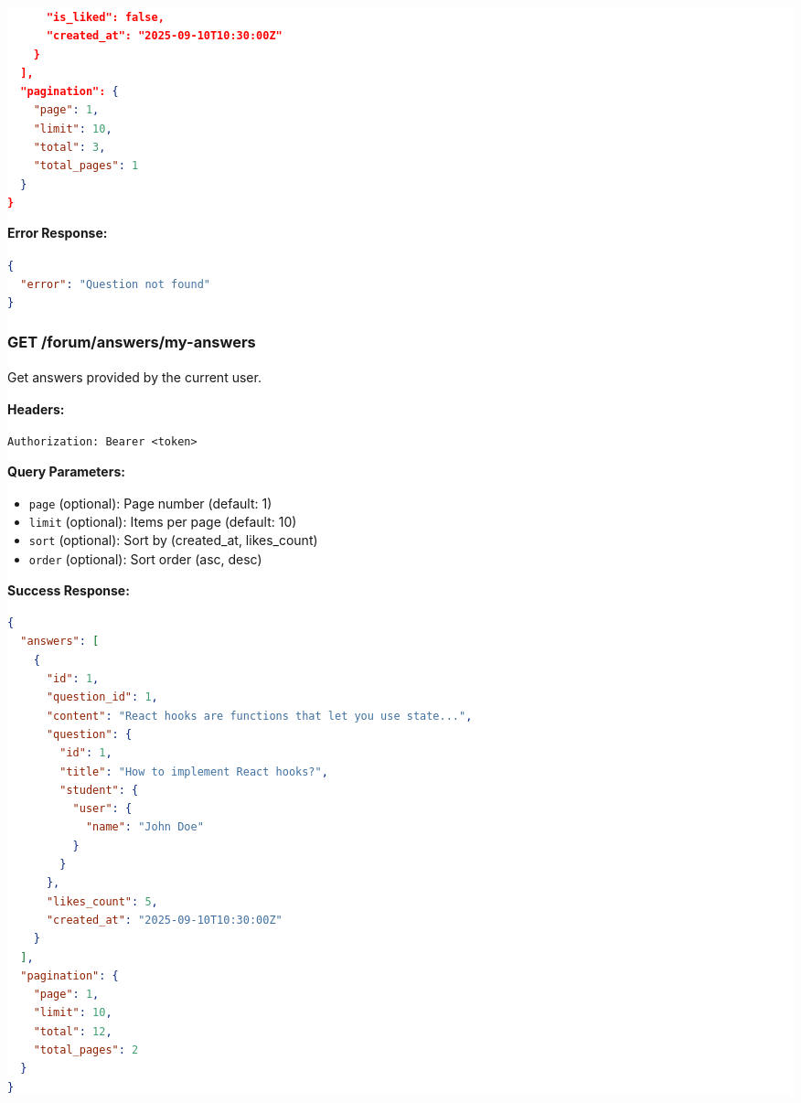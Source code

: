 ```json
      "is_liked": false,
      "created_at": "2025-09-10T10:30:00Z"
    }
  ],
  "pagination": {
    "page": 1,
    "limit": 10,
    "total": 3,
    "total_pages": 1
  }
}
```

**Error Response:**
```json
{
  "error": "Question not found"
}
```

### GET /forum/answers/my-answers
Get answers provided by the current user.

**Headers:**
```
Authorization: Bearer <token>
```

**Query Parameters:**
- `page` (optional): Page number (default: 1)
- `limit` (optional): Items per page (default: 10)
- `sort` (optional): Sort by (created_at, likes_count)
- `order` (optional): Sort order (asc, desc)

**Success Response:**
```json
{
  "answers": [
    {
      "id": 1,
      "question_id": 1,
      "content": "React hooks are functions that let you use state...",
      "question": {
        "id": 1,
        "title": "How to implement React hooks?",
        "student": {
          "user": {
            "name": "John Doe"
          }
        }
      },
      "likes_count": 5,
      "created_at": "2025-09-10T10:30:00Z"
    }
  ],
  "pagination": {
    "page": 1,
    "limit": 10,
    "total": 12,
    "total_pages": 2
  }
}
```

